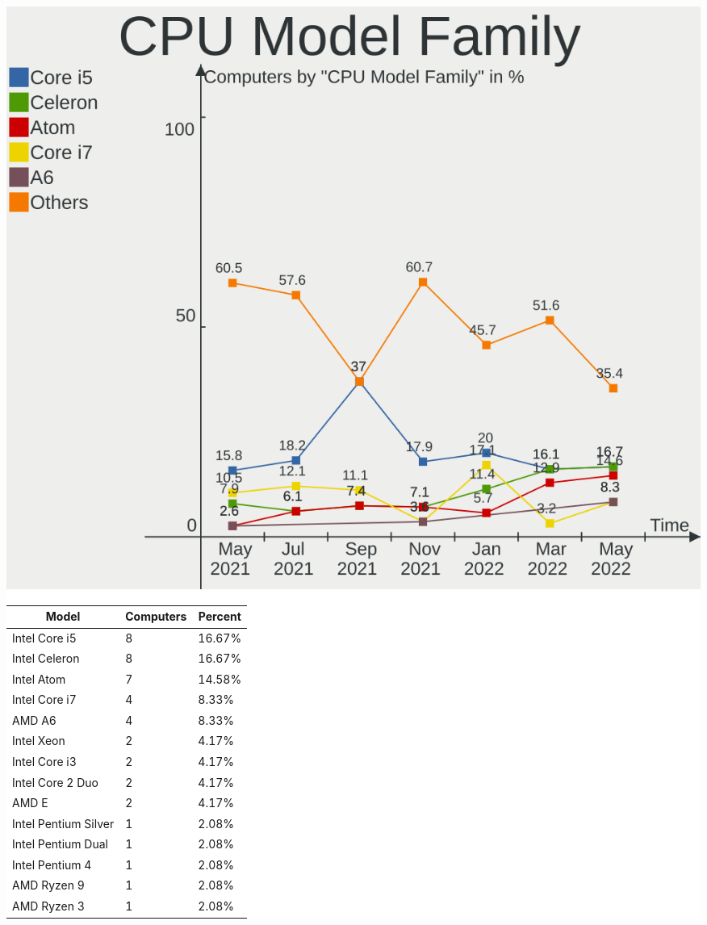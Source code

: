 ![CPU Model Family](./All/images/line_chart/cpu_family.svg)

| Model                | Computers | Percent |
|----------------------|-----------|---------|
| Intel Core i5        | 8         | 16.67%  |
| Intel Celeron        | 8         | 16.67%  |
| Intel Atom           | 7         | 14.58%  |
| Intel Core i7        | 4         | 8.33%   |
| AMD A6               | 4         | 8.33%   |
| Intel Xeon           | 2         | 4.17%   |
| Intel Core i3        | 2         | 4.17%   |
| Intel Core 2 Duo     | 2         | 4.17%   |
| AMD E                | 2         | 4.17%   |
| Intel Pentium Silver | 1         | 2.08%   |
| Intel Pentium Dual   | 1         | 2.08%   |
| Intel Pentium 4      | 1         | 2.08%   |
| AMD Ryzen 9          | 1         | 2.08%   |
| AMD Ryzen 3          | 1         | 2.08%   |